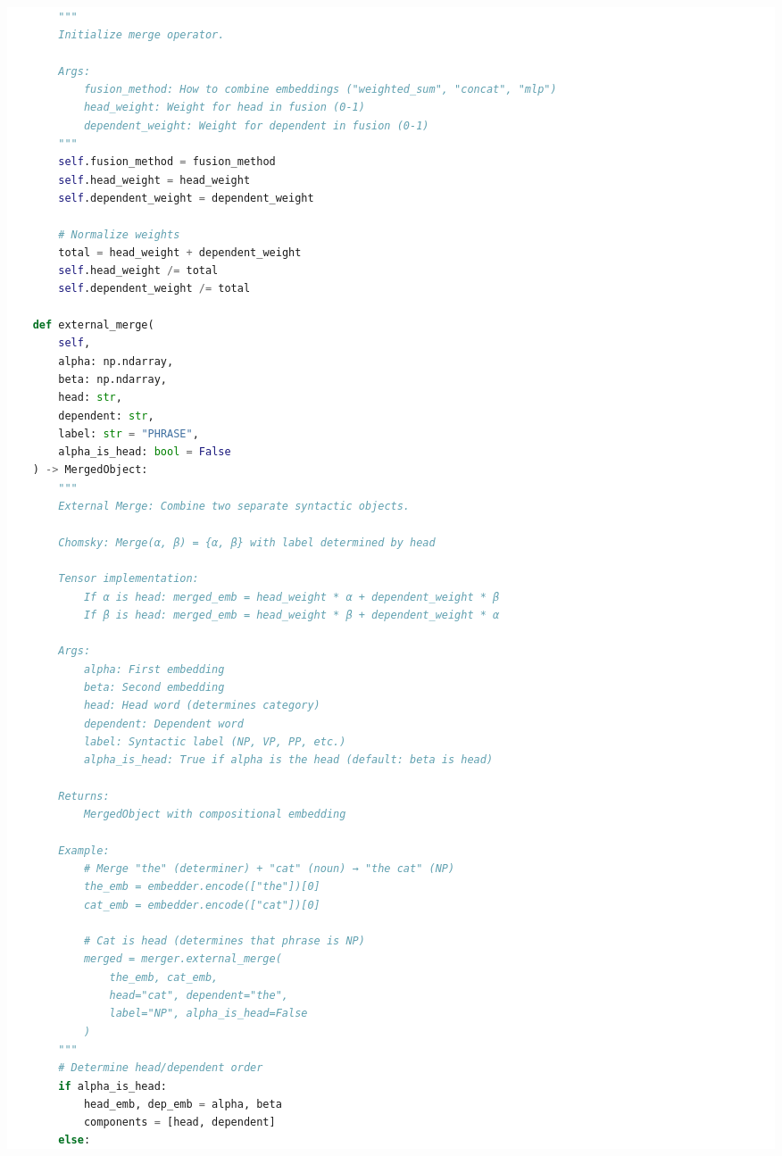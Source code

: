 ```python
        """
        Initialize merge operator.

        Args:
            fusion_method: How to combine embeddings ("weighted_sum", "concat", "mlp")
            head_weight: Weight for head in fusion (0-1)
            dependent_weight: Weight for dependent in fusion (0-1)
        """
        self.fusion_method = fusion_method
        self.head_weight = head_weight
        self.dependent_weight = dependent_weight

        # Normalize weights
        total = head_weight + dependent_weight
        self.head_weight /= total
        self.dependent_weight /= total

    def external_merge(
        self,
        alpha: np.ndarray,
        beta: np.ndarray,
        head: str,
        dependent: str,
        label: str = "PHRASE",
        alpha_is_head: bool = False
    ) -> MergedObject:
        """
        External Merge: Combine two separate syntactic objects.

        Chomsky: Merge(α, β) = {α, β} with label determined by head

        Tensor implementation:
            If α is head: merged_emb = head_weight * α + dependent_weight * β
            If β is head: merged_emb = head_weight * β + dependent_weight * α

        Args:
            alpha: First embedding
            beta: Second embedding
            head: Head word (determines category)
            dependent: Dependent word
            label: Syntactic label (NP, VP, PP, etc.)
            alpha_is_head: True if alpha is the head (default: beta is head)

        Returns:
            MergedObject with compositional embedding

        Example:
            # Merge "the" (determiner) + "cat" (noun) → "the cat" (NP)
            the_emb = embedder.encode(["the"])[0]
            cat_emb = embedder.encode(["cat"])[0]

            # Cat is head (determines that phrase is NP)
            merged = merger.external_merge(
                the_emb, cat_emb,
                head="cat", dependent="the",
                label="NP", alpha_is_head=False
            )
        """
        # Determine head/dependent order
        if alpha_is_head:
            head_emb, dep_emb = alpha, beta
            components = [head, dependent]
        else:
```